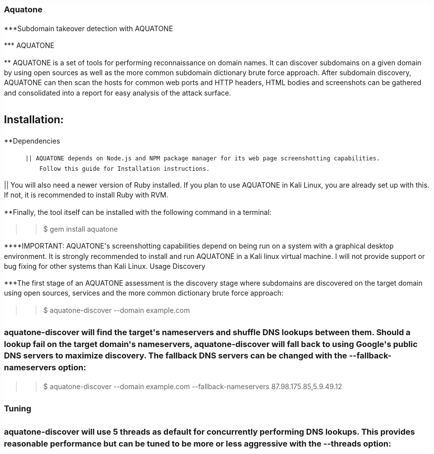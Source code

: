 ### Aquatone

***Subdomain takeover detection with AQUATONE



*** AQUATONE

** AQUATONE is a set of tools for performing reconnaissance on domain names. It can discover subdomains on a given domain by using open sources as well as the more common subdomain dictionary brute force approach. After subdomain discovery, AQUATONE can then scan the hosts for common web ports and HTTP headers, HTML bodies and screenshots can be gathered and consolidated into a report for easy analysis of the attack surface.

## Installation:
 **Dependencies

          || AQUATONE depends on Node.js and NPM package manager for its web page screenshotting capabilities. 
              Follow this guide for Installation instructions.

|| You will also need a newer version of Ruby installed. If you plan to use AQUATONE in Kali Linux, you are already set up with this. If not, it is recommended to install Ruby with RVM.

**Finally, the tool itself can be installed with the following command in a terminal:

>> $ gem install aquatone

****IMPORTANT: AQUATONE's screenshotting capabilities depend on being run on a system with a graphical desktop environment. It is strongly recommended to install and run AQUATONE in a Kali linux virtual machine. I will not provide support or bug fixing for other systems than Kali Linux.
Usage
Discovery

***The first stage of an AQUATONE assessment is the discovery stage where subdomains are discovered on the target domain using open sources, services and the more common dictionary brute force approach:

>> $ aquatone-discover --domain example.com

### aquatone-discover will find the target's nameservers and shuffle DNS lookups between them. Should a lookup fail on the target domain's nameservers, aquatone-discover will fall back to using Google's public DNS servers to maximize discovery. The fallback DNS servers can be changed with the --fallback-nameservers option:

>> $ aquatone-discover --domain example.com --fallback-nameservers 87.98.175.85,5.9.49.12

### Tuning

### aquatone-discover will use 5 threads as default for concurrently performing DNS lookups. This provides reasonable performance but can be tuned to be more or less aggressive with the --threads option:

